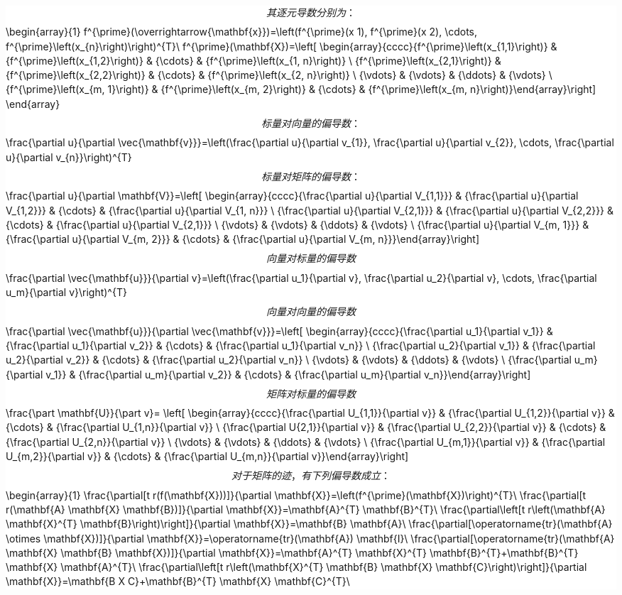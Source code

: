 $$
其逐元导数分别为：
$$
\begin{array}{1}
f^{\prime}(\overrightarrow{\mathbf{x}})=\left(f^{\prime}(x 1), f^{\prime}(x 2), \cdots, f^{\prime}\left(x_{n}\right)\right)^{T}\\
f^{\prime}(\mathbf{X})=\left[ \begin{array}{cccc}{f^{\prime}\left(x_{1,1}\right)} & {f^{\prime}\left(x_{1,2}\right)} & {\cdots} & {f^{\prime}\left(x_{1, n}\right)} \\ {f^{\prime}\left(x_{2,1}\right)} & {f^{\prime}\left(x_{2,2}\right)} & {\cdots} & {f^{\prime}\left(x_{2, n}\right)} \\ {\vdots} & {\vdots} & {\ddots} & {\vdots} \\ {f^{\prime}\left(x_{m, 1}\right)} & {f^{\prime}\left(x_{m, 2}\right)} & {\cdots} & {f^{\prime}\left(x_{m, n}\right)}\end{array}\right]
\end{array}
$$
标量对向量的偏导数：
$$
\frac{\partial u}{\partial \vec{\mathbf{v}}}=\left(\frac{\partial u}{\partial v_{1}}, \frac{\partial u}{\partial v_{2}}, \cdots, \frac{\partial u}{\partial v_{n}}\right)^{T}
$$
标量对矩阵的偏导数：
$$
\frac{\partial u}{\partial \mathbf{V}}=\left[ \begin{array}{cccc}{\frac{\partial u}{\partial V_{1,1}}} & {\frac{\partial u}{\partial V_{1,2}}} & {\cdots} & {\frac{\partial u}{\partial V_{1, n}}} \\ {\frac{\partial u}{\partial V_{2,1}}} & {\frac{\partial u}{\partial V_{2,2}}} & {\cdots} & {\frac{\partial u}{\partial V_{2,1}}} \\ {\vdots} & {\vdots} & {\ddots} & {\vdots} \\ {\frac{\partial u}{\partial V_{m, 1}}} & {\frac{\partial u}{\partial V_{m, 2}}} & {\cdots} & {\frac{\partial u}{\partial V_{m, n}}}\end{array}\right]
$$
向量对标量的偏导数
$$
\frac{\partial \vec{\mathbf{u}}}{\partial v}=\left(\frac{\partial u_1}{\partial v}, \frac{\partial u_2}{\partial v}, \cdots, \frac{\partial u_m}{\partial v}\right)^{T}
$$
向量对向量的偏导数
$$
\frac{\partial \vec{\mathbf{u}}}{\partial \vec{\mathbf{v}}}=\left[ \begin{array}{cccc}{\frac{\partial u_1}{\partial v_1}} & {\frac{\partial u_1}{\partial v_2}} & {\cdots} & {\frac{\partial u_1}{\partial v_n}} \\ {\frac{\partial u_2}{\partial v_1}} & {\frac{\partial u_2}{\partial v_2}} & {\cdots} & {\frac{\partial u_2}{\partial v_n}} \\ {\vdots} & {\vdots} & {\ddots} & {\vdots} \\ {\frac{\partial u_m}{\partial v_1}} & {\frac{\partial u_m}{\partial v_2}} & {\cdots} & {\frac{\partial u_m}{\partial v_n}}\end{array}\right]
$$
矩阵对标量的偏导数
$$
\frac{\part \mathbf{U}}{\part v}= \left[ \begin{array}{cccc}{\frac{\partial U_{1,1}}{\partial v}} & {\frac{\partial U_{1,2}}{\partial v}} & {\cdots} & {\frac{\partial U_{1,n}}{\partial v}} \\ {\frac{\partial U{2,1}}{\partial v}} & {\frac{\partial U_{2,2}}{\partial v}} & {\cdots} & {\frac{\partial U_{2,n}}{\partial v}} \\ {\vdots} & {\vdots} & {\ddots} & {\vdots} \\ {\frac{\partial U_{m,1}}{\partial v}} & {\frac{\partial U_{m,2}}{\partial v}} & {\cdots} & {\frac{\partial U_{m,n}}{\partial v}}\end{array}\right]
$$
对于矩阵的迹，有下列偏导数成立：
$$
\begin{array}{1}
\frac{\partial[t r(f(\mathbf{X}))]}{\partial \mathbf{X}}=\left(f^{\prime}(\mathbf{X})\right)^{T}\\
\frac{\partial[t r(\mathbf{A} \mathbf{X} \mathbf{B})]}{\partial \mathbf{X}}=\mathbf{A}^{T} \mathbf{B}^{T}\\
\frac{\partial\left[t r\left(\mathbf{A} \mathbf{X}^{T} \mathbf{B}\right)\right]}{\partial \mathbf{X}}=\mathbf{B} \mathbf{A}\\
\frac{\partial[\operatorname{tr}(\mathbf{A} \otimes \mathbf{X})]}{\partial \mathbf{X}}=\operatorname{tr}(\mathbf{A}) \mathbf{I}\\
\frac{\partial[\operatorname{tr}(\mathbf{A} \mathbf{X} \mathbf{B} \mathbf{X})]}{\partial \mathbf{X}}=\mathbf{A}^{T} \mathbf{X}^{T} \mathbf{B}^{T}+\mathbf{B}^{T} \mathbf{X} \mathbf{A}^{T}\\
\frac{\partial\left[t r\left(\mathbf{X}^{T} \mathbf{B} \mathbf{X} \mathbf{C}\right)\right]}{\partial \mathbf{X}}=\mathbf{B X C}+\mathbf{B}^{T} \mathbf{X} \mathbf{C}^{T}\\